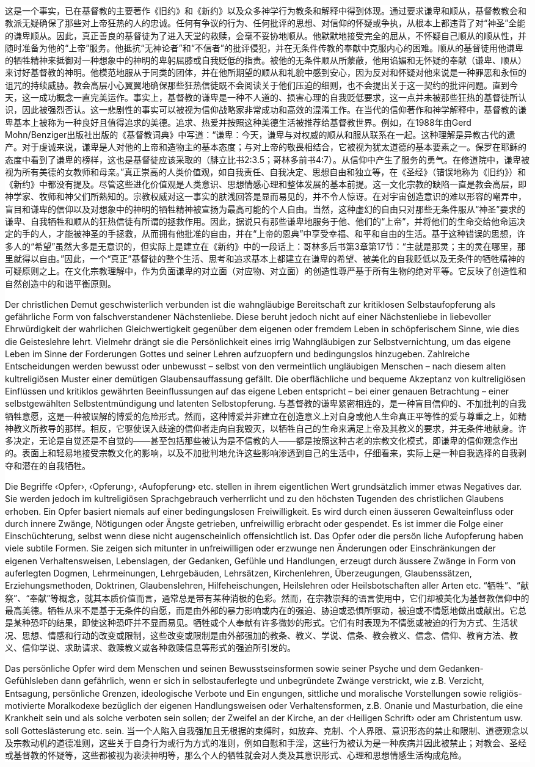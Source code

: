 这是一个事实，已在基督教的主要著作《旧约》和《新约》以及众多神学行为教条和解释中得到体现。通过要求谦卑和顺从，基督教教会和教派无疑确保了那些对上帝狂热的人的忠诚。任何有争议的行为、任何批评的思想、对信仰的怀疑或争执，从根本上都违背了对“神圣”全能的谦卑顺从。因此，真正善良的基督徒为了进入天堂的救赎，会毫不妥协地顺从。他默默地接受完全的屈从，不怀疑自己顺从的顺从性，并随时准备为他的“上帝”服务。他抵抗“无神论者”和“不信者”的批评侵犯，并在无条件传教的奉献中克服内心的困难。顺从的基督徒用他谦卑的牺牲精神来抵御对一种想象中的神明的卑躬屈膝或自我贬低的指责。被他的无条件顺从所蒙蔽，他用谄媚和无怀疑的奉献（谦卑、顺从）来讨好基督教的神明。他模范地服从于同类的团体，并在他所期望的顺从和礼貌中感到安心，因为反对和怀疑对他来说是一种罪恶和永恒的诅咒的持续威胁。教会高层小心翼翼地确保那些狂热信徒既不会阅读关于他们压迫的细则，也不会提出关于这一契约的批评问题。直到今天，这一成功概念一直完美运作。事实上，基督教的谦卑是一种不人道的、损害心理的自我贬低要求，这一点并未被那些狂热的基督徒所认识，因此被强烈否认。这一悲剧性的事实可以被视为信仰战略家非常成功和高效的混淆工作。在当代的信仰著作和神学解释中，基督教的谦卑基本上被称为一种良好且值得追求的美德。追求、热爱并按照这种美德生活被推荐给基督教世界。例如，在1988年由Gerd Mohn/Benziger出版社出版的《基督教词典》中写道：“谦卑：今天，谦卑与对权威的顺从和服从联系在一起。这种理解是异教古代的遗产。对于虔诚来说，谦卑是人对他的上帝和造物主的基本态度；与对上帝的敬畏相结合，它被视为犹太道德的基本要素之一。保罗在耶稣的态度中看到了谦卑的榜样，这也是基督徒应该采取的（腓立比书2:3.5；哥林多前书4:7）。从信仰中产生了服务的勇气。在修道院中，谦卑被视为所有美德的女教师和母亲。”真正崇高的人类价值观，如自我责任、自我决定、思想自由和独立等，在《圣经》（错误地称为《旧约》）和《新约》中都没有提及。尽管这些进化价值观是人类意识、思想情感心理和整体发展的基本前提。这一文化宗教的缺陷一直是教会高层，即神学家、牧师和神父们所熟知的。宗教权威对这一事实的肤浅回答是显而易见的，并不令人惊讶。在对宇宙创造意识的难以形容的嘲弄中，盲目和谦卑的信仰以及对想象中的神明的牺牲精神被宣扬为最高可能的个人自由。当然，这种虚幻的自由只对那些无条件服从“神圣”要求的谦卑、自我牺牲和顺从的狂热信徒有所谓的拯救作用。因此，据说只有那些谦卑地服务于他、他们的“上帝”，并将他们的生命交给他命运决定的手的人，才能被神圣的手拯救，从而拥有他批准的自由，并在“上帝的恩典”中享受幸福、和平和自由的生活。基于这种错误的思想，许多人的“希望”虽然大多是无意识的，但实际上是建立在《新约》中的一段话上：哥林多后书第3章第17节：“主就是那灵；主的灵在哪里，那里就得以自由。”因此，一个“真正”基督徒的整个生活、思考和追求基本上都建立在谦卑的希望、被美化的自我贬低以及无条件的牺牲精神的可疑原则之上。在文化宗教理解中，作为负面谦卑的对立面（对应物、对立面）的创造性尊严基于所有生物的绝对平等。它反映了创造性和自然创造中的和谐平衡原则。

Der christlichen Demut geschwisterlich verbunden ist die wahngläubige Bereitschaft zur kritiklosen Selbstaufopferung als gefährliche Form von falschverstandener Nächstenliebe. Diese beruht jedoch nicht auf einer Nächstenliebe in liebevoller Ehrwürdigkeit der wahrlichen Gleichwertigkeit gegenüber dem eigenen oder fremdem Leben in schöpferischem Sinne, wie dies die Geisteslehre lehrt. Vielmehr drängt sie die Persönlichkeit eines irrig Wahngläubigen zur Selbstvernichtung, um das eigene Leben im Sinne der Forderungen Gottes und seiner Lehren aufzuopfern und bedingungslos hinzugeben. Zahlreiche Entscheidungen werden bewusst oder unbewusst – selbst von den vermeintlich ungläubigen Menschen – nach diesem alten kultreligiösen Muster einer demütigen Glaubensauffassung gefällt. Die oberflächliche und bequeme Akzeptanz von kultreligiösen Einflüssen und kritiklos gewährten Beeinflussungen auf das eigene Leben entspricht – bei einer genauen Betrachtung – einer selbstgewählten Selbstentmündigung und latenten Selbstopferung.
与基督教的谦卑紧密相连的，是一种盲目信仰的、不加批判的自我牺牲意愿，这是一种被误解的博爱的危险形式。然而，这种博爱并非建立在创造意义上对自身或他人生命真正平等性的爱与尊重之上，如精神教义所教导的那样。相反，它驱使误入歧途的信仰者走向自我毁灭，以牺牲自己的生命来满足上帝及其教义的要求，并无条件地献身。许多决定，无论是自觉还是不自觉的——甚至包括那些被认为是不信教的人——都是按照这种古老的宗教文化模式，即谦卑的信仰观念作出的。表面上和轻易地接受宗教文化的影响，以及不加批判地允许这些影响渗透到自己的生活中，仔细看来，实际上是一种自我选择的自我剥夺和潜在的自我牺牲。

Die Begriffe ‹Opfer›, ‹Opferung›, ‹Aufopferung› etc. stellen in ihrem eigentlichen Wert grundsätzlich immer etwas Negatives dar. Sie werden jedoch im kultreligiösen Sprachgebrauch verherrlicht und zu den höchsten Tugenden des christlichen Glaubens erhoben. Ein Opfer basiert niemals auf einer bedingungslosen Freiwilligkeit. Es wird durch einen äusseren Gewalteinfluss oder durch innere Zwänge, Nötigungen oder Ängste getrieben, unfreiwillig erbracht oder gespendet. Es ist immer die Folge einer Einschüchterung, selbst wenn diese nicht augenscheinlich offensichtlich ist. Das Opfer oder die persön liche Aufopferung haben viele subtile Formen. Sie zeigen sich mitunter in unfreiwilligen oder erzwunge nen Änderungen oder Einschränkungen der eigenen Verhaltensweisen, Lebenslagen, der Gedanken, Gefühle und Handlungen, erzeugt durch äussere Zwänge in Form von auferlegten Dogmen, Lehrmeinungen, Lehrgebäuden, Lehrsätzen, Kirchenlehren, Überzeugungen, Glaubenssätzen, Erziehungsmethoden, Doktrinen, Glaubenslehren, Hilfeheischungen, Heilslehren oder Heilsbotschaften aller Arten etc.
“牺牲”、“献祭”、“奉献”等概念，就其本质价值而言，通常总是带有某种消极的色彩。然而，在宗教崇拜的语言使用中，它们却被美化为基督教信仰中的最高美德。牺牲从来不是基于无条件的自愿，而是由外部的暴力影响或内在的强迫、胁迫或恐惧所驱动，被迫或不情愿地做出或献出。它总是某种恐吓的结果，即使这种恐吓并不显而易见。牺牲或个人奉献有许多微妙的形式。它们有时表现为不情愿或被迫的行为方式、生活状况、思想、情感和行动的改变或限制，这些改变或限制是由外部强加的教条、教义、学说、信条、教会教义、信念、信仰、教育方法、教义、信仰学说、求助请求、救赎教义或各种救赎信息等形式的强迫所引发的。

Das persönliche Opfer wird dem Menschen und seinen Bewusstseinsformen sowie seiner Psyche und dem Gedanken-Gefühlsleben dann gefährlich, wenn er sich in selbstauferlegte und unbegründete Zwänge verstrickt, wie z.B. Verzicht, Entsagung, persönliche Grenzen, ideologische Verbote und Ein engungen, sittliche und moralische Vorstellungen sowie religiös-motivierte Moralkodexe bezüglich der eigenen Handlungsweisen oder Verhaltensformen, z.B. Onanie und Masturbation, die eine Krankheit sein und als solche verboten sein sollen; der Zweifel an der Kirche, an der ‹Heiligen Schrift› oder am Christentum usw. soll Gotteslästerung etc. sein.
当一个人陷入自我强加且无根据的束缚时，如放弃、克制、个人界限、意识形态的禁止和限制、道德观念以及宗教动机的道德准则，这些关于自身行为或行为方式的准则，例如自慰和手淫，这些行为被认为是一种疾病并因此被禁止；对教会、圣经或基督教的怀疑等，这些都被视为亵渎神明等，那么个人的牺牲就会对人类及其意识形式、心理和思想情感生活构成危险。
